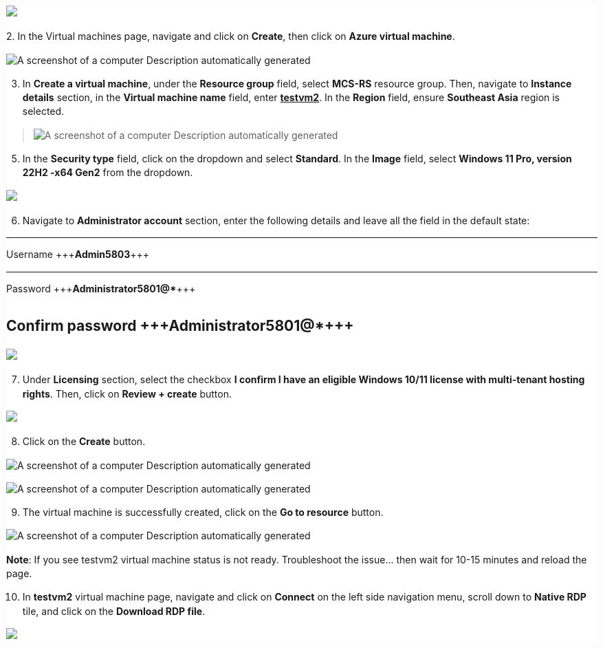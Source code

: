 ![](./media/media/image102.png)

2\. In the Virtual machines page, navigate and click on **Create**, then click on **Azure virtual machine**.

![A screenshot of a computer Description automatically generated](./media/media/image103.png)

3.  In **Create a virtual machine**, under the **Resource group** field, select **MCS-RS** resource group. Then, navigate to **Instance details** section, in the **Virtual machine name** field, enter [**testvm2**](urn:gd:lg:a:send-vm-keys). In the **Region** field, ensure **Southeast Asia** region is selected.

> ![A screenshot of a computer Description automatically generated](./media/media/image104.png)

5.  In the **Security type** field, click on the dropdown and select **Standard**. In the **Image** field, select **Windows 11 Pro, version 22H2 -x64 Gen2** from the dropdown.

![](./media/media/image105.png)

6.  Navigate to **Administrator account** section, enter the following details and leave all the field in the default state:

  -----------------------------------------------------------------------
  Username                          +++**Admin5803**+++
  --------------------------------- -------------------------------------
  Password                          +++**Administrator5801@\***+++

  Confirm password                  +++**Administrator5801@\***+++
  -----------------------------------------------------------------------

![](./media/media/image106.png)

7.  Under **Licensing** section, select the checkbox **I confirm I have an eligible Windows 10/11 license with multi-tenant hosting rights**. Then, click on **Review + create** button.

![](./media/media/image79.png)

8.  Click on the **Create** button.

![A screenshot of a computer Description automatically generated](./media/media/image107.png)

![A screenshot of a computer Description automatically generated](./media/media/image108.png)

9.  The virtual machine is successfully created, click on the **Go to resource** button.

![A screenshot of a computer Description automatically generated](./media/media/image109.png)

**Note**: If you see testvm2 virtual machine status is not ready. Troubleshoot the issue\... then wait for 10-15 minutes and reload the page.

10. In **testvm2** virtual machine page, navigate and click on **Connect** on the left side navigation menu, scroll down to **Native RDP** tile, and click on the **Download RDP file**.

![](./media/media/image110.png)

